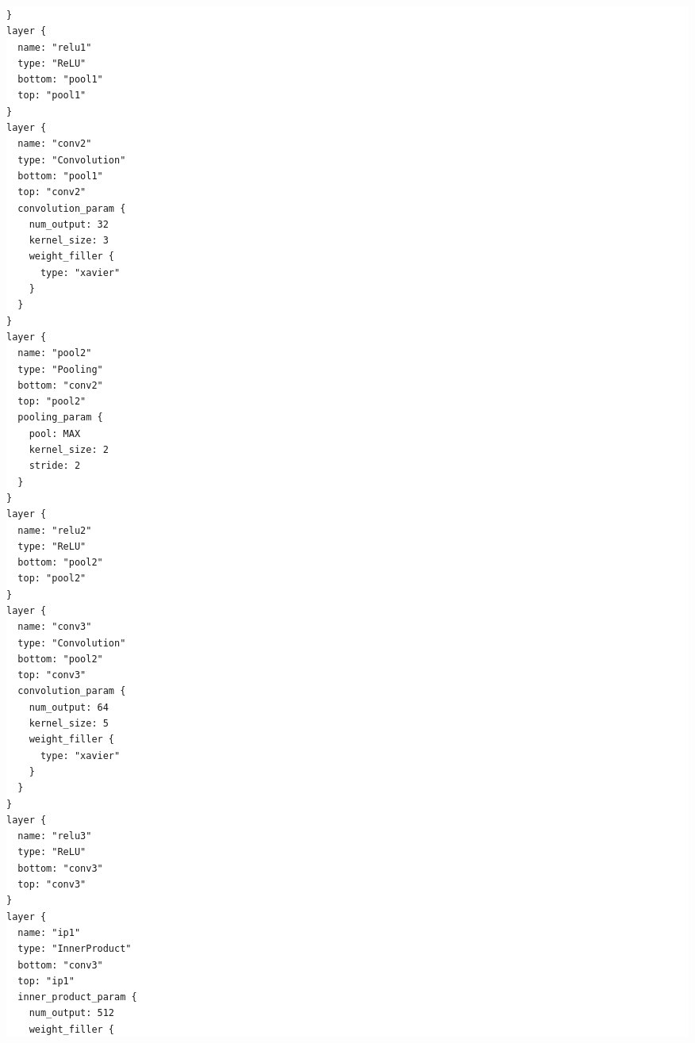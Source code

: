    }
    layer {
      name: "relu1"
      type: "ReLU"
      bottom: "pool1"
      top: "pool1"
    }
    layer {
      name: "conv2"
      type: "Convolution"
      bottom: "pool1"
      top: "conv2"
      convolution_param {
        num_output: 32
        kernel_size: 3
        weight_filler {
          type: "xavier"
        }
      }
    }
    layer {
      name: "pool2"
      type: "Pooling"
      bottom: "conv2"
      top: "pool2"
      pooling_param {
        pool: MAX
        kernel_size: 2
        stride: 2
      }
    }
    layer {
      name: "relu2"
      type: "ReLU"
      bottom: "pool2"
      top: "pool2"
    }
    layer {
      name: "conv3"
      type: "Convolution"
      bottom: "pool2"
      top: "conv3"
      convolution_param {
        num_output: 64
        kernel_size: 5
        weight_filler {
          type: "xavier"
        }
      }
    }
    layer {
      name: "relu3"
      type: "ReLU"
      bottom: "conv3"
      top: "conv3"
    }
    layer {
      name: "ip1"
      type: "InnerProduct"
      bottom: "conv3"
      top: "ip1"
      inner_product_param {
        num_output: 512
        weight_filler {